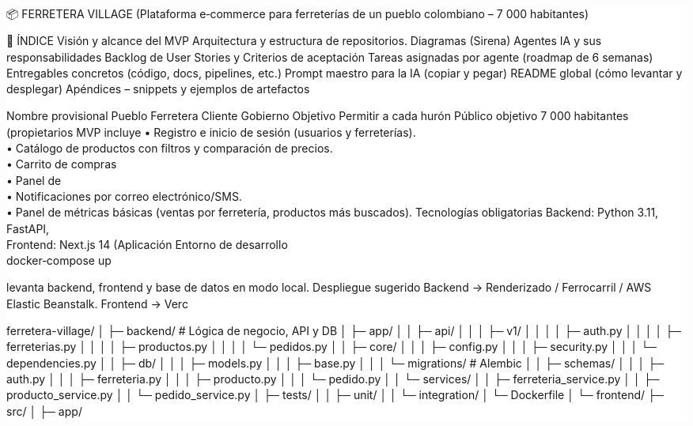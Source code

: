 📦 FERRETERA VILLAGE
(Plataforma e‑commerce para ferreterías de un pueblo colombiano – 7 000 habitantes)

📄 ÍNDICE
Visión y alcance del MVP
Arquitectura y estructura de repositorios.
Diagramas (Sirena)
Agentes IA y sus responsabilidades
Backlog de User Stories y Criterios de aceptación
Tareas asignadas por agente (roadmap de 6 semanas)
Entregables concretos (código, docs, pipelines, etc.)
Prompt maestro para la IA (copiar y pegar)
README global (cómo levantar y desplegar)
Apéndices – snippets y ejemplos de artefactos


Nombre provisional	Pueblo Ferretera
Cliente	Gobierno
Objetivo	Permitir a cada hurón
Público objetivo	7 000 habitantes (propietarios
MVP incluye	• Registro e inicio de sesión (usuarios y ferreterías). <br> • Catálogo de productos con filtros y comparación de precios. <br> • Carrito de compras<br> • Panel de<br> • Notificaciones por correo electrónico/SMS. <br> • Panel de métricas básicas (ventas por ferretería, productos más buscados).
Tecnologías obligatorias	Backend: Python 3.11, FastAPI,<br> Frontend: Next.js 14 (Aplicación
Entorno de desarrollo	
docker‑compose up

levanta backend, frontend y base de datos en modo local.
Despliegue sugerido	Backend → Renderizado / Ferrocarril / AWS Elastic Beanstalk. Frontend → Verc

ferretera-village/
│
├─ backend/                 # Lógica de negocio, API y DB
│   ├─ app/
│   │   ├─ api/
│   │   │   ├─ v1/
│   │   │   │   ├─ auth.py
│   │   │   │   ├─ ferreterias.py
│   │   │   │   ├─ productos.py
│   │   │   │   └─ pedidos.py
│   │   ├─ core/
│   │   │   ├─ config.py
│   │   │   ├─ security.py
│   │   │   └─ dependencies.py
│   │   ├─ db/
│   │   │   ├─ models.py
│   │   │   ├─ base.py
│   │   │   └─ migrations/   # Alembic
│   │   ├─ schemas/
│   │   │   ├─ auth.py
│   │   │   ├─ ferreteria.py
│   │   │   ├─ producto.py
│   │   │   └─ pedido.py
│   │   └─ services/
│   │       ├─ ferreteria_service.py
│   │       ├─ producto_service.py
│   │       └─ pedido_service.py
│   ├─ tests/
│   │   ├─ unit/
│   │   └─ integration/
│   └─ Dockerfile
│
└─ frontend/
    ├─ src/
    │   ├─ app/